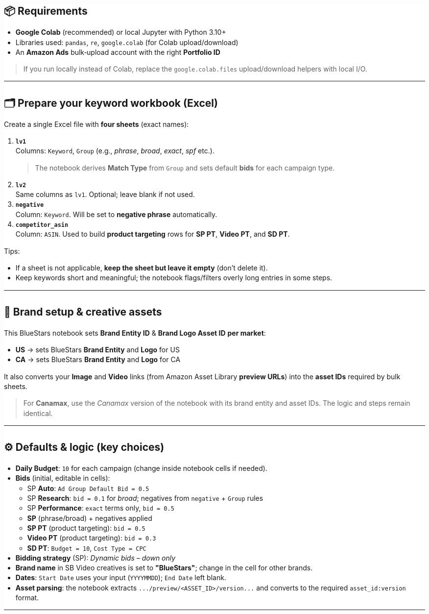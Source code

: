 
## 📦 Requirements

- **Google Colab** (recommended) or local Jupyter with Python 3.10+
- Libraries used: `pandas`, `re`, `google.colab` (for Colab upload/download)
- An **Amazon Ads** bulk‑upload account with the right **Portfolio ID**

> If you run locally instead of Colab, replace the `google.colab.files` upload/download helpers with local I/O.

---

## 🗂️ Prepare your keyword workbook (Excel)

Create a single Excel file with **four sheets** (exact names):

1. **`lv1`**  
   Columns: `Keyword`, `Group` (e.g., *phrase*, *broad*, *exact*, *spf* etc.).  
   > The notebook derives **Match Type** from `Group` and sets default **bids** for each campaign type.
2. **`lv2`**  
   Same columns as `lv1`. Optional; leave blank if not used.
3. **`negative`**  
   Column: `Keyword`. Will be set to **negative phrase** automatically.
4. **`competitor_asin`**  
   Column: `ASIN`. Used to build **product targeting** rows for **SP PT**, **Video PT**, and **SD PT**.

Tips:
- If a sheet is not applicable, **keep the sheet but leave it empty** (don’t delete it).
- Keep keywords short and meaningful; the notebook flags/filters overly long entries in some steps.

---

## 🔐 Brand setup & creative assets

This BlueStars notebook sets **Brand Entity ID** & **Brand Logo Asset ID** **per market**:
- **US** → sets BlueStars **Brand Entity** and **Logo** for US
- **CA** → sets BlueStars **Brand Entity** and **Logo** for CA

It also converts your **Image** and **Video** links (from Amazon Asset Library **preview URLs**) into the **asset IDs** required by bulk sheets.

> For **Canamax**, use the *Canamax* version of the notebook with its brand entity and asset IDs. The logic and steps remain identical.

---

## ⚙️ Defaults & logic (key choices)

- **Daily Budget**: `10` for each campaign (change inside notebook cells if needed).
- **Bids** (initial, editable in cells):
  - SP **Auto**: `Ad Group Default Bid = 0.5`
  - SP **Research**: `bid = 0.1` for *broad*; negatives from `negative` + `Group` rules
  - SP **Performance**: `exact` terms only, `bid = 0.5`
  - **SP** (phrase/broad) + negatives applied
  - **SP PT** (product targeting): `bid = 0.5`
  - **Video PT** (product targeting): `bid = 0.3`
  - **SD PT**: `Budget = 10`, `Cost Type = CPC`
- **Bidding strategy** (SP): *Dynamic bids – down only*
- **Brand name** in SB Video creatives is set to **"BlueStars"**; change in the cell for other brands.
- **Dates**: `Start Date` uses your input (`YYYYMMDD`); `End Date` left blank.
- **Asset parsing**: the notebook extracts `.../preview/<ASSET_ID>/version...` and converts to the required `asset_id:version` format.

---